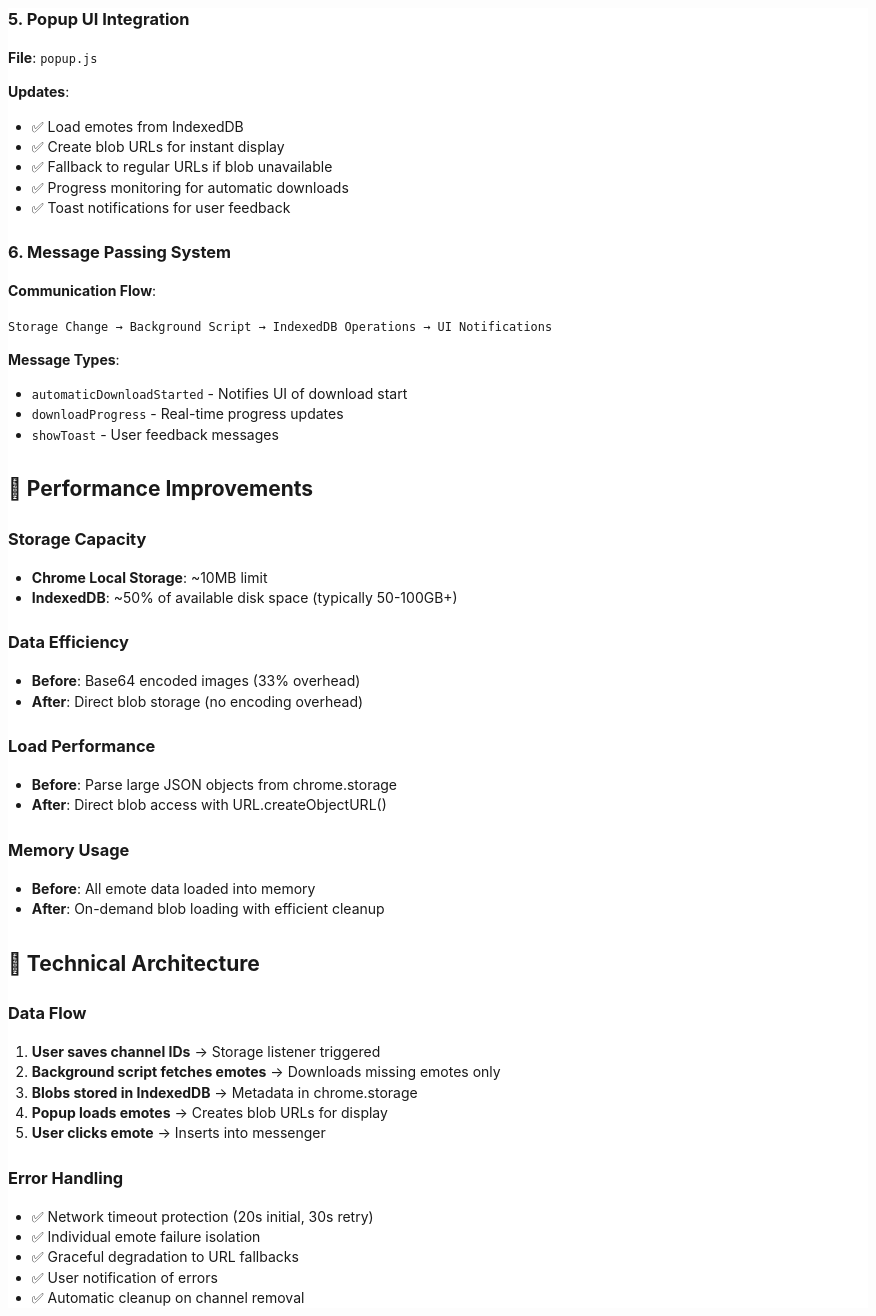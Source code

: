 ### 5. Popup UI Integration
**File**: `popup.js`

**Updates**:
- ✅ Load emotes from IndexedDB
- ✅ Create blob URLs for instant display
- ✅ Fallback to regular URLs if blob unavailable
- ✅ Progress monitoring for automatic downloads
- ✅ Toast notifications for user feedback

### 6. Message Passing System
**Communication Flow**:
```
Storage Change → Background Script → IndexedDB Operations → UI Notifications
```

**Message Types**:
- `automaticDownloadStarted` - Notifies UI of download start
- `downloadProgress` - Real-time progress updates
- `showToast` - User feedback messages

## 🚀 Performance Improvements

### Storage Capacity
- **Chrome Local Storage**: ~10MB limit
- **IndexedDB**: ~50% of available disk space (typically 50-100GB+)

### Data Efficiency
- **Before**: Base64 encoded images (33% overhead)
- **After**: Direct blob storage (no encoding overhead)

### Load Performance
- **Before**: Parse large JSON objects from chrome.storage
- **After**: Direct blob access with URL.createObjectURL()

### Memory Usage
- **Before**: All emote data loaded into memory
- **After**: On-demand blob loading with efficient cleanup

## 🔧 Technical Architecture

### Data Flow
1. **User saves channel IDs** → Storage listener triggered
2. **Background script fetches emotes** → Downloads missing emotes only
3. **Blobs stored in IndexedDB** → Metadata in chrome.storage
4. **Popup loads emotes** → Creates blob URLs for display
5. **User clicks emote** → Inserts into messenger

### Error Handling
- ✅ Network timeout protection (20s initial, 30s retry)
- ✅ Individual emote failure isolation
- ✅ Graceful degradation to URL fallbacks
- ✅ User notification of errors
- ✅ Automatic cleanup on channel removal
